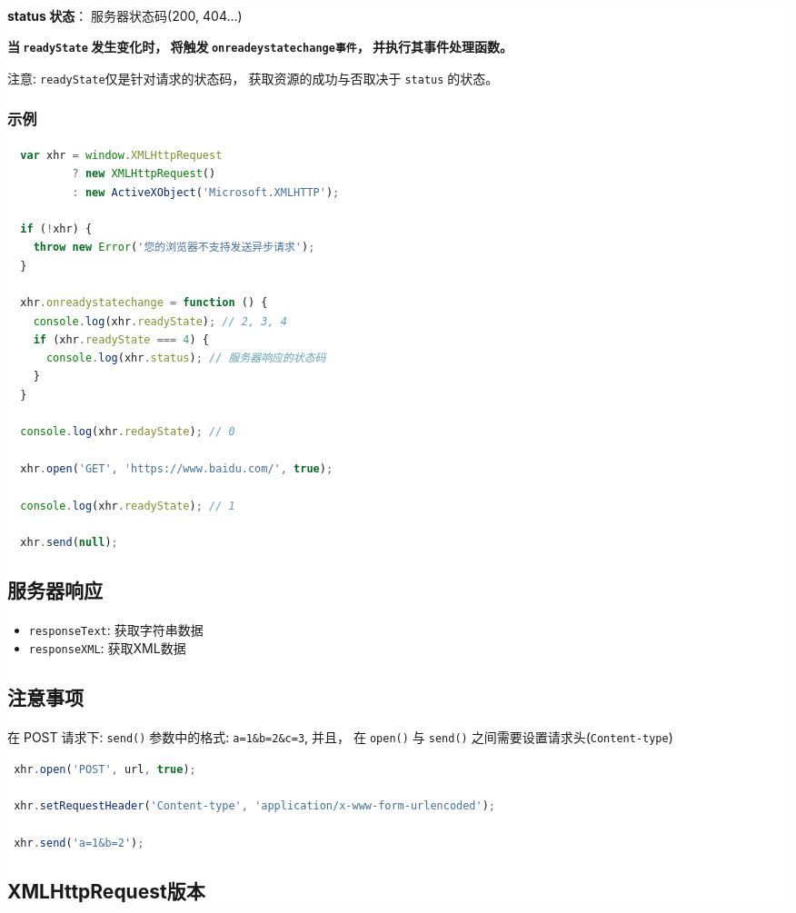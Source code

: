 <b>status 状态</b>： 服务器状态码(200, 404...)

<b>当 `readyState` 发生变化时， 将触发 `onreadeystatechange事件`， 并执行其事件处理函数。</b>

注意: `readyState`仅是针对请求的状态码， 获取资源的成功与否取决于 `status` 的状态。

### 示例

```javascript
  var xhr = window.XMLHttpRequest 
          ? new XMLHttpRequest()
          : new ActiveXObject('Microsoft.XMLHTTP');
  
  if (!xhr) {
    throw new Error('您的浏览器不支持发送异步请求');
  }

  xhr.onreadystatechange = function () {
    console.log(xhr.readyState); // 2, 3, 4
    if (xhr.readyState === 4) {
      console.log(xhr.status); // 服务器响应的状态码
    }
  }

  console.log(xhr.redayState); // 0

  xhr.open('GET', 'https://www.baidu.com/', true);

  console.log(xhr.readyState); // 1

  xhr.send(null);

```

## 服务器响应

- `responseText`: 获取字符串数据
- `responseXML`: 获取XML数据

## 注意事项

在 POST 请求下: `send()` 参数中的格式: `a=1&b=2&c=3`,  并且， 在 `open()` 与 `send()` 之间需要设置请求头(`Content-type`)

```javascript
 xhr.open('POST', url, true);

 xhr.setRequestHeader('Content-type', 'application/x-www-form-urlencoded');

 xhr.send('a=1&b=2');
```

## XMLHttpRequest版本
